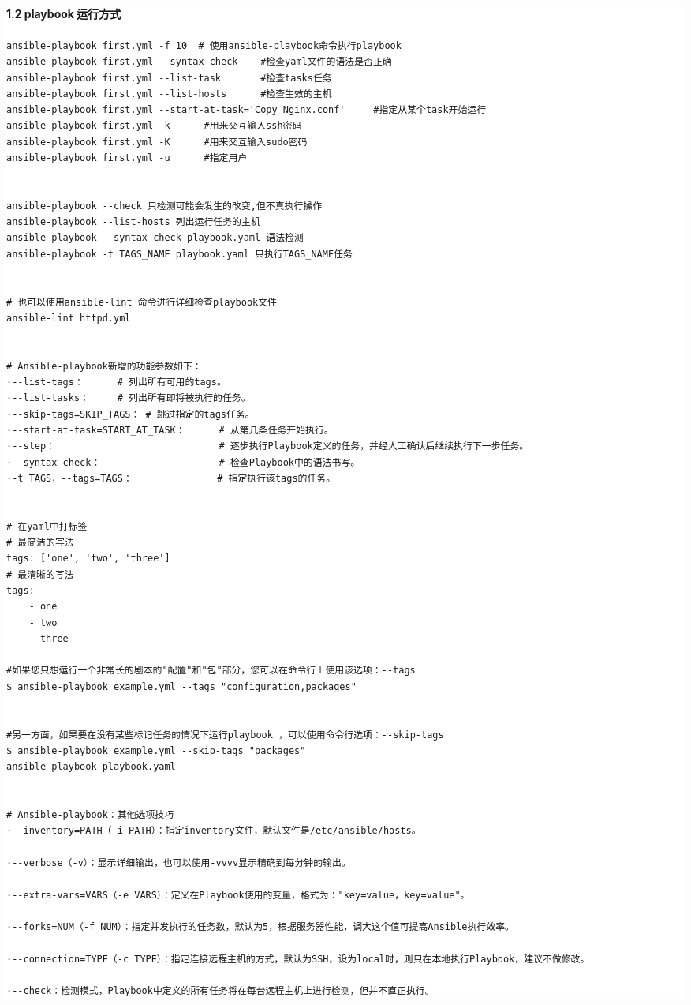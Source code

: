 #### 1.2 playbook 运行方式

```shell
ansible-playbook first.yml -f 10  # 使用ansible-playbook命令执行playbook
ansible-playbook first.yml --syntax-check    #检查yaml文件的语法是否正确
ansible-playbook first.yml --list-task       #检查tasks任务
ansible-playbook first.yml --list-hosts      #检查生效的主机
ansible-playbook first.yml --start-at-task='Copy Nginx.conf'     #指定从某个task开始运行
ansible-playbook first.yml -k      #用来交互输入ssh密码
ansible-playbook first.yml -K      #用来交互输入sudo密码
ansible-playbook first.yml -u      #指定用户


ansible-playbook --check 只检测可能会发生的改变,但不真执行操作
ansible-playbook --list-hosts 列出运行任务的主机
ansible-playbook --syntax-check playbook.yaml 语法检测
ansible-playbook -t TAGS_NAME playbook.yaml 只执行TAGS_NAME任务


# 也可以使用ansible-lint 命令进行详细检查playbook文件
ansible-lint httpd.yml


# Ansible-playbook新增的功能参数如下：
·--list-tags：      # 列出所有可用的tags。
·--list-tasks：     # 列出所有即将被执行的任务。
·--skip-tags=SKIP_TAGS： # 跳过指定的tags任务。
·--start-at-task=START_AT_TASK：      # 从第几条任务开始执行。
·--step：                             # 逐步执行Playbook定义的任务，并经人工确认后继续执行下一步任务。
·--syntax-check：                     # 检查Playbook中的语法书写。
·-t TAGS，--tags=TAGS：               # 指定执行该tags的任务。


# 在yaml中打标签
# 最简洁的写法
tags: ['one', 'two', 'three']
# 最清晰的写法
tags:
    - one
    - two
    - three

#如果您只想运行一个非常长的剧本的"配置"和"包"部分，您可以在命令行上使用该选项：--tags
$ ansible-playbook example.yml --tags "configuration,packages"


#另一方面，如果要在没有某些标记任务的情况下运行playbook ，可以使用命令行选项：--skip-tags
$ ansible-playbook example.yml --skip-tags "packages"
ansible-playbook playbook.yaml


# Ansible-playbook：其他选项技巧
·--inventory=PATH（-i PATH）：指定inventory文件，默认文件是/etc/ansible/hosts。

·--verbose（-v）：显示详细输出，也可以使用-vvvv显示精确到每分钟的输出。

·--extra-vars=VARS（-e VARS）：定义在Playbook使用的变量，格式为："key=value，key=value"。

·--forks=NUM（-f NUM）：指定并发执行的任务数，默认为5，根据服务器性能，调大这个值可提高Ansible执行效率。

·--connection=TYPE（-c TYPE）：指定连接远程主机的方式，默认为SSH，设为local时，则只在本地执行Playbook，建议不做修改。

·--check：检测模式，Playbook中定义的所有任务将在每台远程主机上进行检测，但并不直正执行。
```